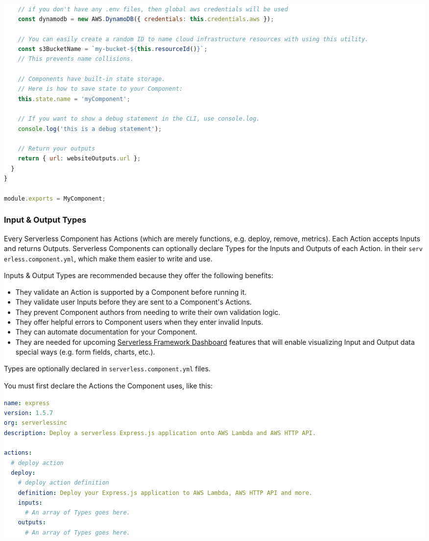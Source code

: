 ```javascript
    // if you don't have any .env files, then global aws credentials will be used
    const dynamodb = new AWS.DynamoDB({ credentials: this.credentials.aws });

    // You can easily create a random ID to name cloud infrastructure resources with using this utility.
    const s3BucketName = `my-bucket-${this.resourceId()}`;
    // This prevents name collisions.

    // Components have built-in state storage.
    // Here is how to save state to your Component:
    this.state.name = 'myComponent';

    // If you want to show a debug statement in the CLI, use console.log.
    console.log('this is a debug statement');

    // Return your outputs
    return { url: websiteOutputs.url };
  }
}

module.exports = MyComponent;
```

### Input & Output Types

Every Serverless Component has Actions (which are merely functions, e.g. deploy, remove, metrics). Each Action accepts Inputs and returns Outputs. Serverless Components can optionally declare Types for the Inputs and Outputs of each Action. in their `serverless.component.yml`, which make them easier to write and use.

Inputs & Output Types are recommended because they offer the following benefits:

- They validate an Action is supported by a Component before running it.
- They validate user Inputs before they are sent to a Component's Actions.
- They prevent Component authors from needing to write their own validation logic.
- They offer helpful errors to Component users when they enter invalid Inputs.
- They can automate documentation for your Component.
- They are needed for upcoming [Serverless Framework Dashboard](https://app.serverless.com) features that will enable visualizing Input and Output data special ways (e.g. form fields, charts, etc.).

Types are optionally declared in `serverless.component.yml` files.

You must first declare the Actions the Component uses, like this:

```yaml
name: express
version: 1.5.7
org: serverlessinc
description: Deploy a serverless Express.js application onto AWS Lambda and AWS HTTP API.

actions:
  # deploy action
  deploy:
    # deploy action definition
    definition: Deploy your Express.js application to AWS Lambda, AWS HTTP API and more.
    inputs:
      # An array of Types goes here.
    outputs:
      # An array of Types goes here.
```
